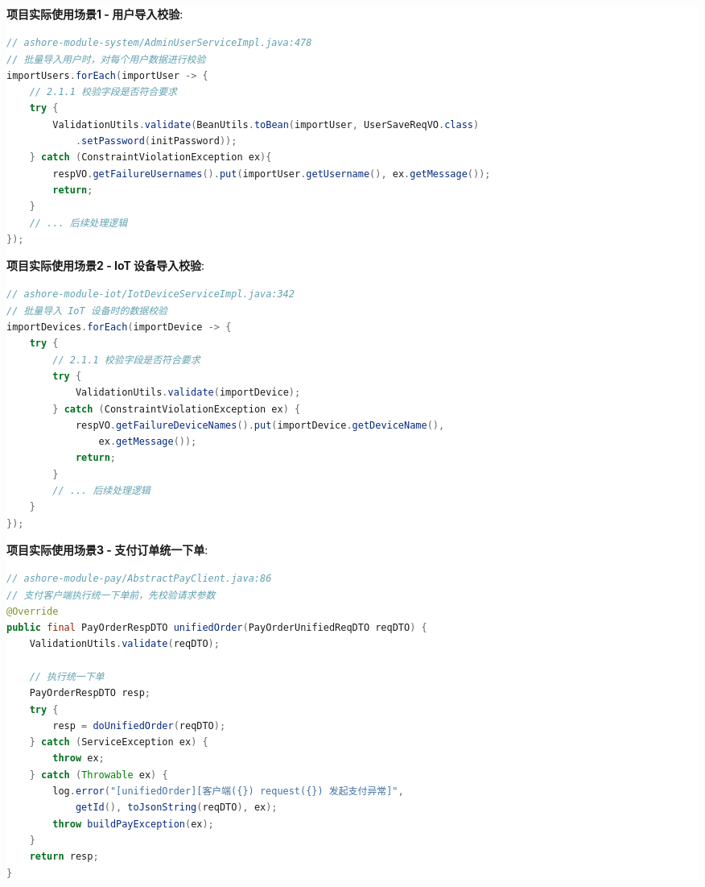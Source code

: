 **项目实际使用场景1 - 用户导入校验**:
```java
// ashore-module-system/AdminUserServiceImpl.java:478
// 批量导入用户时，对每个用户数据进行校验
importUsers.forEach(importUser -> {
    // 2.1.1 校验字段是否符合要求
    try {
        ValidationUtils.validate(BeanUtils.toBean(importUser, UserSaveReqVO.class)
            .setPassword(initPassword));
    } catch (ConstraintViolationException ex){
        respVO.getFailureUsernames().put(importUser.getUsername(), ex.getMessage());
        return;
    }
    // ... 后续处理逻辑
});
```

**项目实际使用场景2 - IoT 设备导入校验**:
```java
// ashore-module-iot/IotDeviceServiceImpl.java:342
// 批量导入 IoT 设备时的数据校验
importDevices.forEach(importDevice -> {
    try {
        // 2.1.1 校验字段是否符合要求
        try {
            ValidationUtils.validate(importDevice);
        } catch (ConstraintViolationException ex) {
            respVO.getFailureDeviceNames().put(importDevice.getDeviceName(),
                ex.getMessage());
            return;
        }
        // ... 后续处理逻辑
    }
});
```

**项目实际使用场景3 - 支付订单统一下单**:
```java
// ashore-module-pay/AbstractPayClient.java:86
// 支付客户端执行统一下单前，先校验请求参数
@Override
public final PayOrderRespDTO unifiedOrder(PayOrderUnifiedReqDTO reqDTO) {
    ValidationUtils.validate(reqDTO);

    // 执行统一下单
    PayOrderRespDTO resp;
    try {
        resp = doUnifiedOrder(reqDTO);
    } catch (ServiceException ex) {
        throw ex;
    } catch (Throwable ex) {
        log.error("[unifiedOrder][客户端({}) request({}) 发起支付异常]",
            getId(), toJsonString(reqDTO), ex);
        throw buildPayException(ex);
    }
    return resp;
}
```
